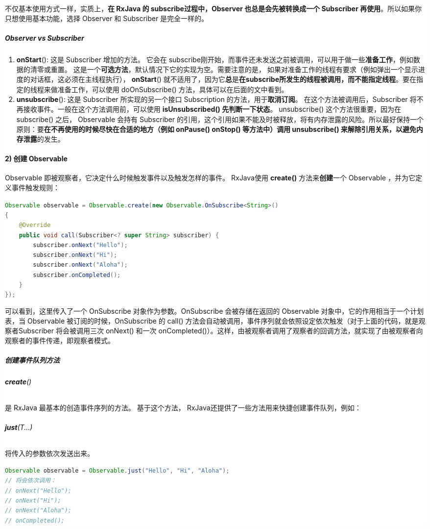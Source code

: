不仅基本使用方式一样，实质上，**在 RxJava 的 subscribe过程中，Observer 也总是会先被转换成一个 Subscriber 再使用**。所以如果你只想使用基本功能，选择 Observer 和 Subscriber 是完全一样的。

##### Observer  vs  Subscriber

1. **onStart**(): 这是 Subscriber 增加的方法。
   它会在 subscribe刚开始，而事件还未发送之前被调用，可以用于做一些**准备工作**，例如数据的清零或重置。
   这是一个**可选方法**，默认情况下它的实现为空。需要注意的是，
   如果对准备工作的线程有要求（例如弹出一个显示进度的对话框，这必须在主线程执行）， **onStart**() 就不适用了，因为它**总**是**在subscribe所发生的线程被调用，而不能指定线程**。要在指定的线程来做准备工作，可以使用 doOnSubscribe() 方法，具体可以在后面的文中看到。
2. **unsubscribe**(): 这是 Subscriber 所实现的另一个接口 Subscription 的方法，用于**取消订阅**。
   在这个方法被调用后，Subscriber 将不再接收事件。一般在这个方法调用前，可以使用 **isUnsubscribed() 先判断一下状态**。 
   unsubscribe() 这个方法很重要，因为在 subscribe() 之后， Observable 会持有 Subscriber 的引用，这个引用如果不能及时被释放，将有内存泄露的风险。所以最好保持一个原则：要**在不再使用的时候尽快在合适的地方（例如 onPause() onStop() 等方法中）调用 unsubscribe() 来解除引用关系，以避免内存泄露**的发生。

#### 2) 创建 Observable

Observable 即被观察者，它决定什么时候触发事件以及触发怎样的事件。 
RxJava使用 **create()** 方法来**创建**一个 Observable ，并为它定义事件触发规则：

```java
Observable observable = Observable.create(new Observable.OnSubscribe<String>()
{
    @Override
    public void call(Subscriber<? super String> subscriber) {
        subscriber.onNext("Hello");
        subscriber.onNext("Hi");
        subscriber.onNext("Aloha");
        subscriber.onCompleted();
    }
});
```

可以看到，这里传入了一个 OnSubscribe 对象作为参数。OnSubscribe 会被存储在返回的 Observable 对象中，它的作用相当于一个计划表，当 Observable 被订阅的时候，OnSubscribe 的 call() 方法会自动被调用，事件序列就会依照设定依次触发（对于上面的代码，就是观察者Subscriber 将会被调用三次 onNext() 和一次 onCompleted()）。这样，由被观察者调用了观察者的回调方法，就实现了由被观察者向观察者的事件传递，即观察者模式。

##### 创建事件队列方法

###### **create**()

是 RxJava 最基本的创造事件序列的方法。
基于这个方法， RxJava还提供了一些方法用来快捷创建事件队列，例如：

###### **just**(T...)

将传入的参数依次发送出来。

```java
Observable observable = Observable.just("Hello", "Hi", "Aloha");
// 将会依次调用：
// onNext("Hello");
// onNext("Hi");
// onNext("Aloha");
// onCompleted();
```
